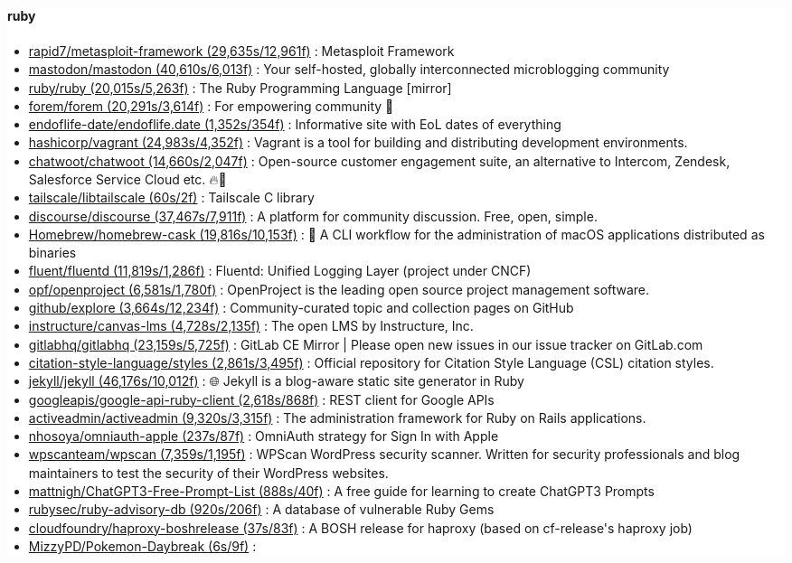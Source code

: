 #### ruby
* [rapid7/metasploit-framework (29,635s/12,961f)](https://github.com/rapid7/metasploit-framework) : Metasploit Framework
* [mastodon/mastodon (40,610s/6,013f)](https://github.com/mastodon/mastodon) : Your self-hosted, globally interconnected microblogging community
* [ruby/ruby (20,015s/5,263f)](https://github.com/ruby/ruby) : The Ruby Programming Language [mirror]
* [forem/forem (20,291s/3,614f)](https://github.com/forem/forem) : For empowering community 🌱
* [endoflife-date/endoflife.date (1,352s/354f)](https://github.com/endoflife-date/endoflife.date) : Informative site with EoL dates of everything
* [hashicorp/vagrant (24,983s/4,352f)](https://github.com/hashicorp/vagrant) : Vagrant is a tool for building and distributing development environments.
* [chatwoot/chatwoot (14,660s/2,047f)](https://github.com/chatwoot/chatwoot) : Open-source customer engagement suite, an alternative to Intercom, Zendesk, Salesforce Service Cloud etc. 🔥💬
* [tailscale/libtailscale (60s/2f)](https://github.com/tailscale/libtailscale) : Tailscale C library
* [discourse/discourse (37,467s/7,911f)](https://github.com/discourse/discourse) : A platform for community discussion. Free, open, simple.
* [Homebrew/homebrew-cask (19,816s/10,153f)](https://github.com/Homebrew/homebrew-cask) : 🍻 A CLI workflow for the administration of macOS applications distributed as binaries
* [fluent/fluentd (11,819s/1,286f)](https://github.com/fluent/fluentd) : Fluentd: Unified Logging Layer (project under CNCF)
* [opf/openproject (6,581s/1,780f)](https://github.com/opf/openproject) : OpenProject is the leading open source project management software.
* [github/explore (3,664s/12,234f)](https://github.com/github/explore) : Community-curated topic and collection pages on GitHub
* [instructure/canvas-lms (4,728s/2,135f)](https://github.com/instructure/canvas-lms) : The open LMS by Instructure, Inc.
* [gitlabhq/gitlabhq (23,159s/5,725f)](https://github.com/gitlabhq/gitlabhq) : GitLab CE Mirror | Please open new issues in our issue tracker on GitLab.com
* [citation-style-language/styles (2,861s/3,495f)](https://github.com/citation-style-language/styles) : Official repository for Citation Style Language (CSL) citation styles.
* [jekyll/jekyll (46,176s/10,012f)](https://github.com/jekyll/jekyll) : 🌐 Jekyll is a blog-aware static site generator in Ruby
* [googleapis/google-api-ruby-client (2,618s/868f)](https://github.com/googleapis/google-api-ruby-client) : REST client for Google APIs
* [activeadmin/activeadmin (9,320s/3,315f)](https://github.com/activeadmin/activeadmin) : The administration framework for Ruby on Rails applications.
* [nhosoya/omniauth-apple (237s/87f)](https://github.com/nhosoya/omniauth-apple) : OmniAuth strategy for Sign In with Apple
* [wpscanteam/wpscan (7,359s/1,195f)](https://github.com/wpscanteam/wpscan) : WPScan WordPress security scanner. Written for security professionals and blog maintainers to test the security of their WordPress websites.
* [mattnigh/ChatGPT3-Free-Prompt-List (888s/40f)](https://github.com/mattnigh/ChatGPT3-Free-Prompt-List) : A free guide for learning to create ChatGPT3 Prompts
* [rubysec/ruby-advisory-db (920s/206f)](https://github.com/rubysec/ruby-advisory-db) : A database of vulnerable Ruby Gems
* [cloudfoundry/haproxy-boshrelease (37s/83f)](https://github.com/cloudfoundry/haproxy-boshrelease) : A BOSH release for haproxy (based on cf-release's haproxy job)
* [MizzyPD/Pokemon-Daybreak (6s/9f)](https://github.com/MizzyPD/Pokemon-Daybreak) : 
